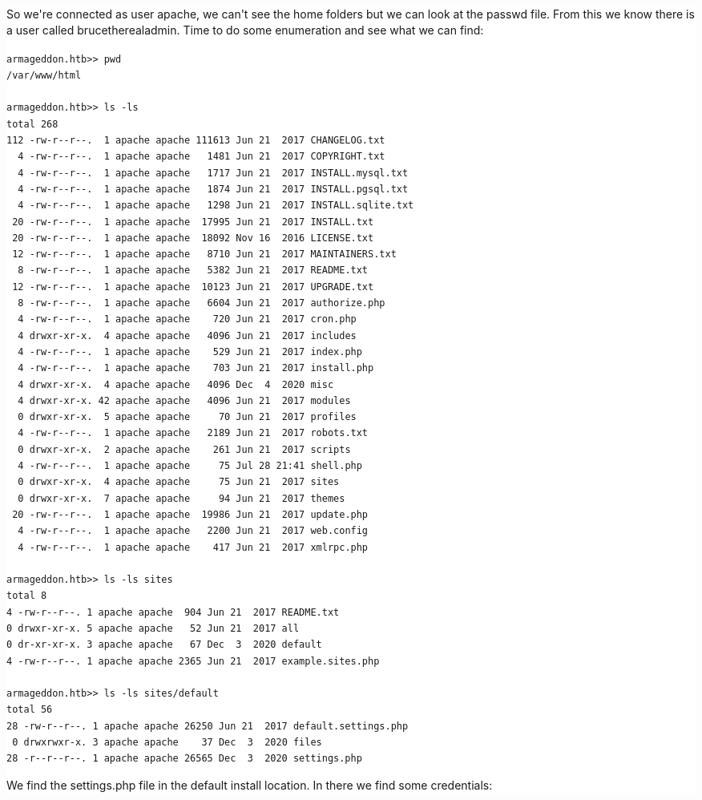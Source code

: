 So we're connected as user apache, we can't see the home folders but we can look at the passwd file. From this we know there is a user called brucetherealadmin. Time to do some enumeration and see what we can find:

```text
armageddon.htb>> pwd
/var/www/html

armageddon.htb>> ls -ls
total 268
112 -rw-r--r--.  1 apache apache 111613 Jun 21  2017 CHANGELOG.txt
  4 -rw-r--r--.  1 apache apache   1481 Jun 21  2017 COPYRIGHT.txt
  4 -rw-r--r--.  1 apache apache   1717 Jun 21  2017 INSTALL.mysql.txt
  4 -rw-r--r--.  1 apache apache   1874 Jun 21  2017 INSTALL.pgsql.txt
  4 -rw-r--r--.  1 apache apache   1298 Jun 21  2017 INSTALL.sqlite.txt
 20 -rw-r--r--.  1 apache apache  17995 Jun 21  2017 INSTALL.txt
 20 -rw-r--r--.  1 apache apache  18092 Nov 16  2016 LICENSE.txt
 12 -rw-r--r--.  1 apache apache   8710 Jun 21  2017 MAINTAINERS.txt
  8 -rw-r--r--.  1 apache apache   5382 Jun 21  2017 README.txt
 12 -rw-r--r--.  1 apache apache  10123 Jun 21  2017 UPGRADE.txt
  8 -rw-r--r--.  1 apache apache   6604 Jun 21  2017 authorize.php
  4 -rw-r--r--.  1 apache apache    720 Jun 21  2017 cron.php
  4 drwxr-xr-x.  4 apache apache   4096 Jun 21  2017 includes
  4 -rw-r--r--.  1 apache apache    529 Jun 21  2017 index.php
  4 -rw-r--r--.  1 apache apache    703 Jun 21  2017 install.php
  4 drwxr-xr-x.  4 apache apache   4096 Dec  4  2020 misc
  4 drwxr-xr-x. 42 apache apache   4096 Jun 21  2017 modules
  0 drwxr-xr-x.  5 apache apache     70 Jun 21  2017 profiles
  4 -rw-r--r--.  1 apache apache   2189 Jun 21  2017 robots.txt
  0 drwxr-xr-x.  2 apache apache    261 Jun 21  2017 scripts
  4 -rw-r--r--.  1 apache apache     75 Jul 28 21:41 shell.php
  0 drwxr-xr-x.  4 apache apache     75 Jun 21  2017 sites
  0 drwxr-xr-x.  7 apache apache     94 Jun 21  2017 themes
 20 -rw-r--r--.  1 apache apache  19986 Jun 21  2017 update.php
  4 -rw-r--r--.  1 apache apache   2200 Jun 21  2017 web.config
  4 -rw-r--r--.  1 apache apache    417 Jun 21  2017 xmlrpc.php

armageddon.htb>> ls -ls sites
total 8
4 -rw-r--r--. 1 apache apache  904 Jun 21  2017 README.txt
0 drwxr-xr-x. 5 apache apache   52 Jun 21  2017 all
0 dr-xr-xr-x. 3 apache apache   67 Dec  3  2020 default
4 -rw-r--r--. 1 apache apache 2365 Jun 21  2017 example.sites.php

armageddon.htb>> ls -ls sites/default
total 56
28 -rw-r--r--. 1 apache apache 26250 Jun 21  2017 default.settings.php
 0 drwxrwxr-x. 3 apache apache    37 Dec  3  2020 files
28 -r--r--r--. 1 apache apache 26565 Dec  3  2020 settings.php
```

We find the settings.php file in the default install location. In there we find some credentials:
